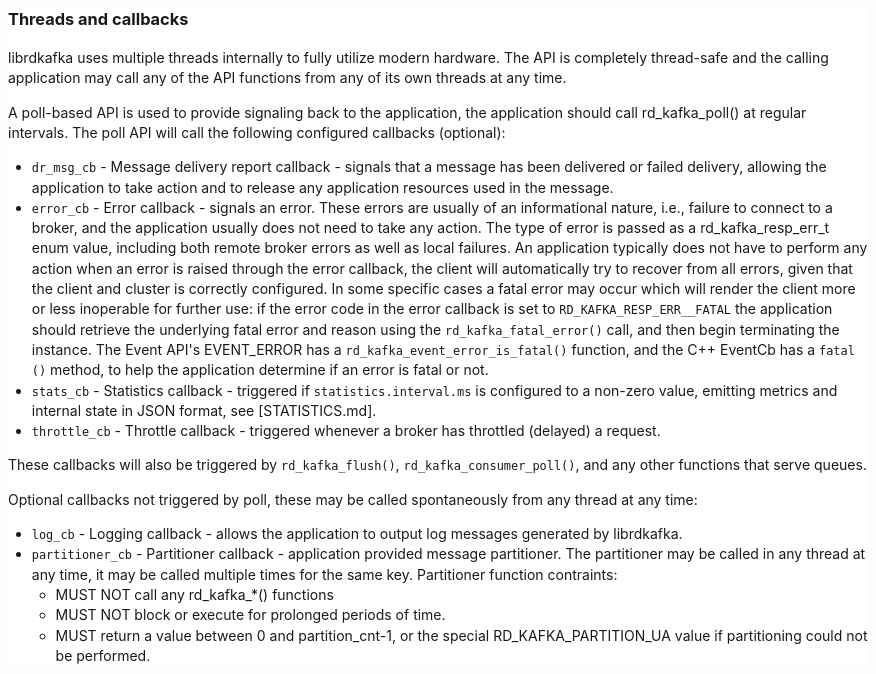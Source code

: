 
<a name="threads-and-callbacks"></a>
### Threads and callbacks

librdkafka uses multiple threads internally to fully utilize modern hardware.
The API is completely thread-safe and the calling application may call any
of the API functions from any of its own threads at any time.

A poll-based API is used to provide signaling back to the application,
the application should call rd_kafka_poll() at regular intervals.
The poll API will call the following configured callbacks (optional):

* `dr_msg_cb` - Message delivery report callback - signals that a message has
  been delivered or failed delivery, allowing the application to take action
  and to release any application resources used in the message.
* `error_cb` - Error callback - signals an error. These errors are usually of
  an informational nature, i.e., failure to connect to a broker, and the
  application usually does not need to take any action.
  The type of error is passed as a rd_kafka_resp_err_t enum value,
  including both remote broker errors as well as local failures.
  An application typically does not have to perform any action when
  an error is raised through the error callback, the client will
  automatically try to recover from all errors, given that the
  client and cluster is correctly configured.
  In some specific cases a fatal error may occur which will render
  the client more or less inoperable for further use:
  if the error code in the error callback is set to
  `RD_KAFKA_RESP_ERR__FATAL` the application should retrieve the
  underlying fatal error and reason using the `rd_kafka_fatal_error()` call,
  and then begin terminating the instance.
  The Event API's EVENT_ERROR has a `rd_kafka_event_error_is_fatal()`
  function, and the C++ EventCb has a `fatal()` method, to help the
  application determine if an error is fatal or not.
* `stats_cb` - Statistics callback - triggered if `statistics.interval.ms`
  is configured to a non-zero value, emitting metrics and internal state
  in JSON format, see [STATISTICS.md].
* `throttle_cb` - Throttle callback - triggered whenever a broker has
  throttled (delayed) a request.

These callbacks will also be triggered by `rd_kafka_flush()`,
`rd_kafka_consumer_poll()`, and any other functions that serve queues.


Optional callbacks not triggered by poll, these may be called spontaneously
from any thread at any time:

* `log_cb` - Logging callback - allows the application to output log messages
  generated by librdkafka.
* `partitioner_cb` - Partitioner callback - application provided message partitioner.
  The partitioner may be called in any thread at any time, it may be
  called multiple times for the same key.
  Partitioner function contraints:
    - MUST NOT call any rd_kafka_*() functions
    - MUST NOT block or execute for prolonged periods of time.
    - MUST return a value between 0 and partition_cnt-1, or the
      special RD_KAFKA_PARTITION_UA value if partitioning
      could not be performed.
